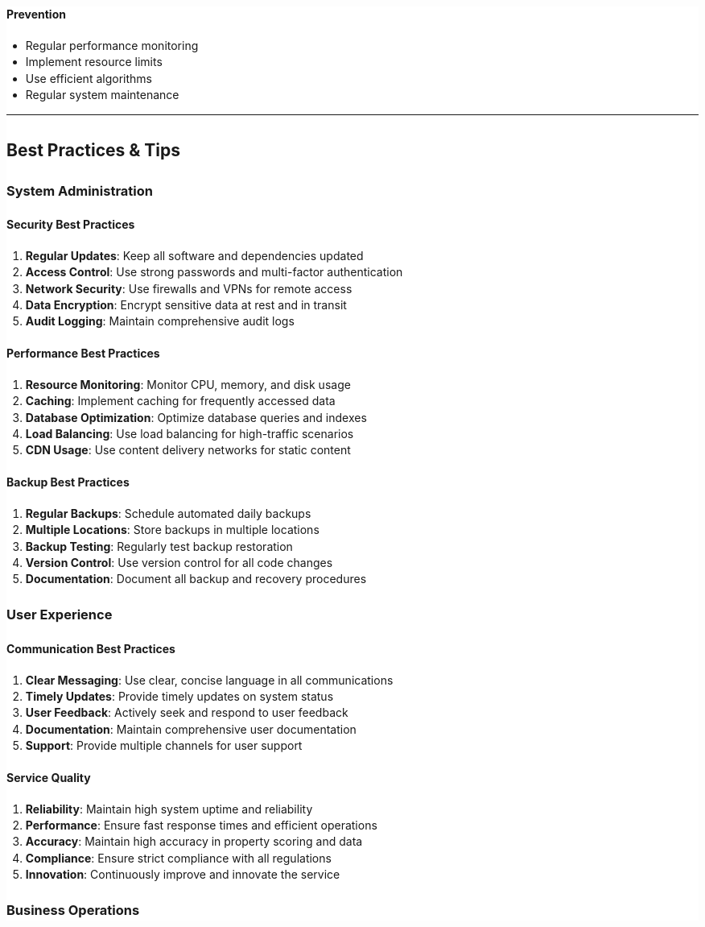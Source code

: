 #### Prevention
- Regular performance monitoring
- Implement resource limits
- Use efficient algorithms
- Regular system maintenance

---

## Best Practices & Tips

### System Administration

#### Security Best Practices
1. **Regular Updates**: Keep all software and dependencies updated
2. **Access Control**: Use strong passwords and multi-factor authentication
3. **Network Security**: Use firewalls and VPNs for remote access
4. **Data Encryption**: Encrypt sensitive data at rest and in transit
5. **Audit Logging**: Maintain comprehensive audit logs

#### Performance Best Practices
1. **Resource Monitoring**: Monitor CPU, memory, and disk usage
2. **Caching**: Implement caching for frequently accessed data
3. **Database Optimization**: Optimize database queries and indexes
4. **Load Balancing**: Use load balancing for high-traffic scenarios
5. **CDN Usage**: Use content delivery networks for static content

#### Backup Best Practices
1. **Regular Backups**: Schedule automated daily backups
2. **Multiple Locations**: Store backups in multiple locations
3. **Backup Testing**: Regularly test backup restoration
4. **Version Control**: Use version control for all code changes
5. **Documentation**: Document all backup and recovery procedures

### User Experience

#### Communication Best Practices
1. **Clear Messaging**: Use clear, concise language in all communications
2. **Timely Updates**: Provide timely updates on system status
3. **User Feedback**: Actively seek and respond to user feedback
4. **Documentation**: Maintain comprehensive user documentation
5. **Support**: Provide multiple channels for user support

#### Service Quality
1. **Reliability**: Maintain high system uptime and reliability
2. **Performance**: Ensure fast response times and efficient operations
3. **Accuracy**: Maintain high accuracy in property scoring and data
4. **Compliance**: Ensure strict compliance with all regulations
5. **Innovation**: Continuously improve and innovate the service

### Business Operations
